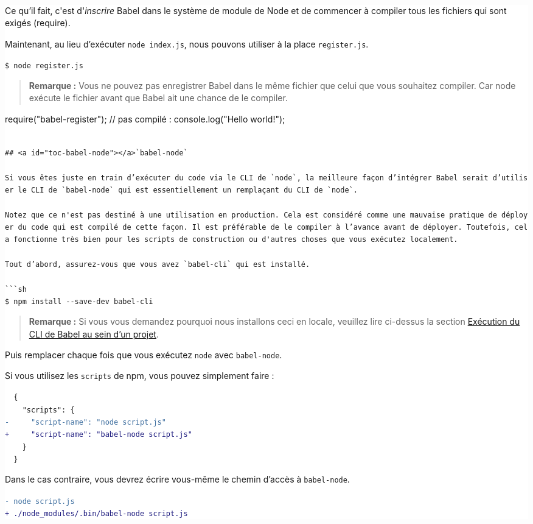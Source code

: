 Ce qu’il fait, c'est d'*inscrire* Babel dans le système de module de Node et de commencer à compiler tous les fichiers qui sont exigés (require).

Maintenant, au lieu d’exécuter `node index.js`, nous pouvons utiliser à la place `register.js`.

```sh
$ node register.js
```

> **Remarque :** Vous ne pouvez pas enregistrer Babel dans le même fichier que celui que vous souhaitez compiler. Car node exécute le fichier avant que Babel ait une chance de le compiler.
> 
> ```js
require("babel-register");
// pas compilé :
console.log("Hello world!");
```

## <a id="toc-babel-node"></a>`babel-node`

Si vous êtes juste en train d’exécuter du code via le CLI de `node`, la meilleure façon d’intégrer Babel serait d’utiliser le CLI de `babel-node` qui est essentiellement un remplaçant du CLI de `node`.

Notez que ce n'est pas destiné à une utilisation en production. Cela est considéré comme une mauvaise pratique de déployer du code qui est compilé de cette façon. Il est préférable de le compiler à l’avance avant de déployer. Toutefois, cela fonctionne très bien pour les scripts de construction ou d'autres choses que vous exécutez localement.

Tout d’abord, assurez-vous que vous avez `babel-cli` qui est installé.

```sh
$ npm install --save-dev babel-cli
```

> **Remarque :** Si vous vous demandez pourquoi nous installons ceci en locale, veuillez lire ci-dessus la section [Exécution du CLI de Babel au sein d’un projet](#toc-running-babel-cli-from-within-a-project).

Puis remplacer chaque fois que vous exécutez `node` avec `babel-node`.

Si vous utilisez les `scripts` de npm, vous pouvez simplement faire :

```diff
  {
    "scripts": {
-     "script-name": "node script.js"
+     "script-name": "babel-node script.js"
    }
  }
```

Dans le cas contraire, vous devrez écrire vous-même le chemin d’accès à `babel-node`.

```diff
- node script.js
+ ./node_modules/.bin/babel-node script.js
```
